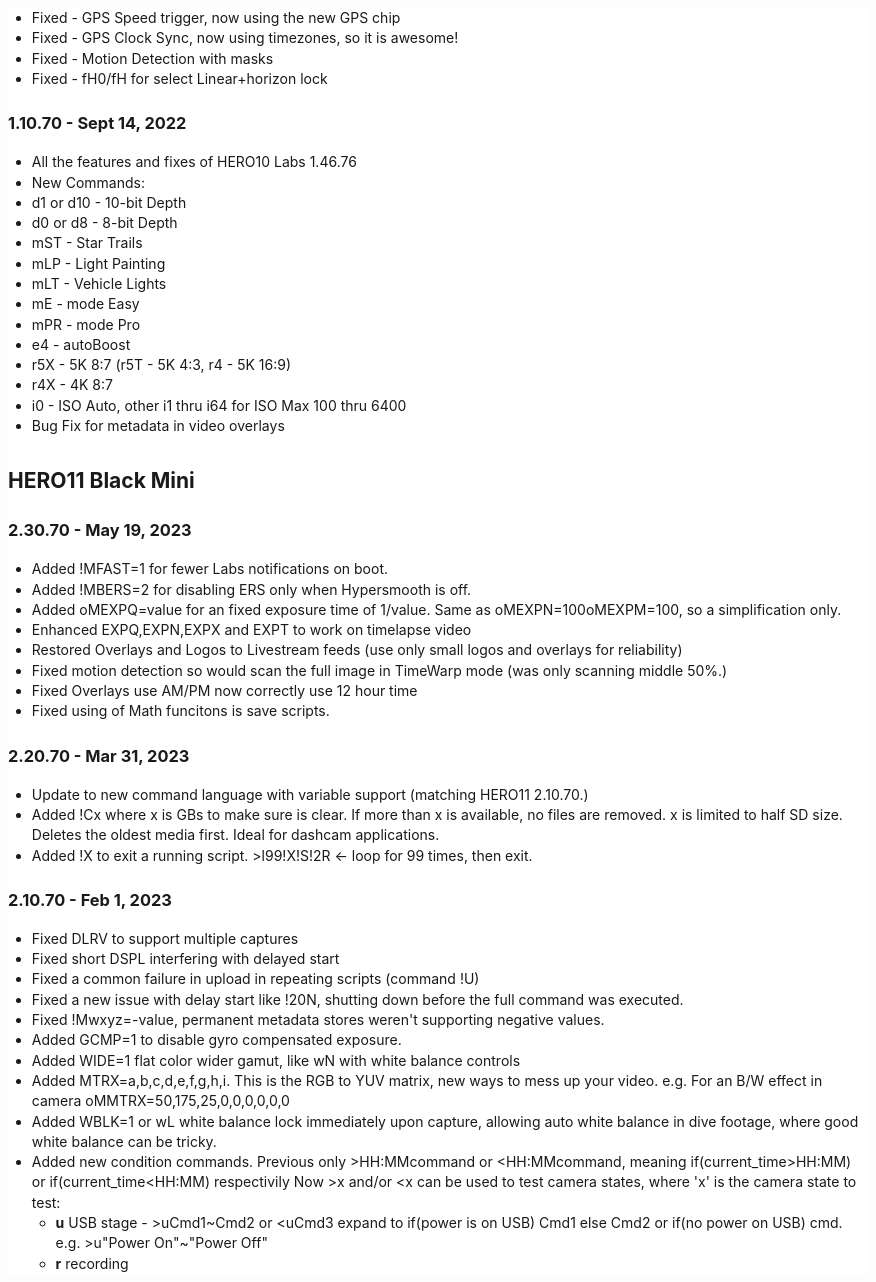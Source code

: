 - Fixed - GPS Speed trigger, now using the new GPS chip
- Fixed - GPS Clock Sync, now using timezones, so it is awesome!
- Fixed - Motion Detection with masks
- Fixed - fH0/fH for select Linear+horizon lock 

### 1.10.70 - Sept 14, 2022
- All the features and fixes of HERO10 Labs 1.46.76
- New Commands:
- d1 or d10 - 10-bit Depth
- d0 or d8 - 8-bit Depth
- mST - Star Trails 
- mLP - Light Painting
- mLT - Vehicle Lights
- mE - mode Easy
- mPR - mode Pro
- e4 - autoBoost
- r5X - 5K 8:7 (r5T - 5K 4:3, r4 - 5K 16:9)
- r4X - 4K 8:7
- i0 - ISO Auto, other i1 thru i64 for ISO Max 100 thru 6400 
- Bug Fix for metadata in video overlays 


## HERO11 Black Mini

### 2.30.70 - May 19, 2023
- Added !MFAST=1 for fewer Labs notifications on boot.
- Added !MBERS=2 for disabling ERS only when Hypersmooth is off.
- Added oMEXPQ=value for an fixed exposure time of 1/value. Same as oMEXPN=100oMEXPM=100, so a simplification only.
- Enhanced EXPQ,EXPN,EXPX and EXPT to work on timelapse video
- Restored Overlays and Logos to Livestream feeds (use only small logos and overlays for reliability)
- Fixed motion detection so would scan the full image in TimeWarp mode (was only scanning middle 50%.)
- Fixed Overlays use AM/PM now correctly use 12 hour time
- Fixed using of Math funcitons is save scripts.

### 2.20.70 - Mar 31, 2023
- Update to new command language with variable support (matching HERO11 2.10.70.)
- Added !Cx where x is GBs to make sure is clear.  If more than x is available, no files are removed. x is limited to half SD size. Deletes the oldest media first. Ideal for dashcam applications.
- Added !X to exit a running script. >l99!X!S!2R <- loop for 99 times, then exit. 

### 2.10.70 - Feb 1, 2023
- Fixed DLRV to support multiple captures
- Fixed short DSPL interfering with delayed start 
- Fixed a common failure in upload in repeating scripts (command !U)
- Fixed a new issue with delay start like !20N, shutting down before the full command was executed.
- Fixed !Mwxyz=-value, permanent metadata stores weren't supporting negative values. 
- Added GCMP=1 to disable gyro compensated exposure.
- Added WIDE=1 flat color wider gamut, like wN with white balance controls
- Added MTRX=a,b,c,d,e,f,g,h,i. This is the RGB to YUV matrix, new ways to mess up your video. e.g. For an B/W effect in camera oMMTRX=50,175,25,0,0,0,0,0,0
- Added WBLK=1 or wL white balance lock immediately upon capture, allowing auto white balance in dive footage, where good white balance can be tricky.
- Added new condition commands. Previous only >HH:MMcommand or <HH:MMcommand, meaning if(current_time>HH:MM) or if(current_time<HH:MM) respectivily
  Now >x and/or <x can be used to test camera states, where 'x' is the camera state to test:
   * **u** USB stage - >uCmd1~Cmd2 or <uCmd3 expand to if(power is on USB) Cmd1 else Cmd2  or  if(no power on USB) cmd.  e.g. >u"Power On"~"Power Off"
   * **r** recording 